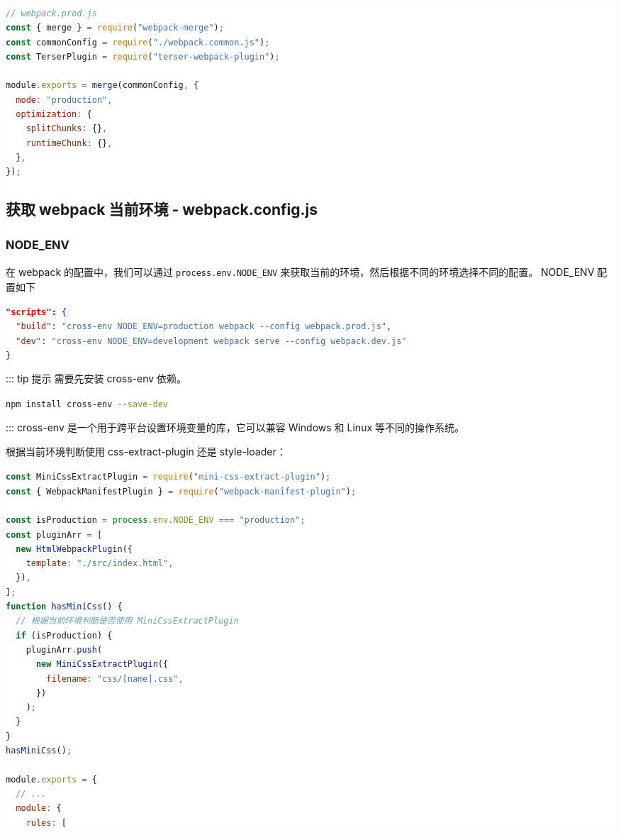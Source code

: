 ```js
// webpack.prod.js
const { merge } = require("webpack-merge");
const commonConfig = require("./webpack.common.js");
const TerserPlugin = require("terser-webpack-plugin");

module.exports = merge(commonConfig, {
  mode: "production",
  optimization: {
    splitChunks: {},
    runtimeChunk: {},
  },
});
```

## 获取 webpack 当前环境 - webpack.config.js

### NODE_ENV

在 webpack 的配置中，我们可以通过 `process.env.NODE_ENV` 来获取当前的环境，然后根据不同的环境选择不同的配置。
NODE_ENV 配置如下

```json
"scripts": {
  "build": "cross-env NODE_ENV=production webpack --config webpack.prod.js",
  "dev": "cross-env NODE_ENV=development webpack serve --config webpack.dev.js"
}
```

::: tip 提示
需要先安装 cross-env 依赖。

```bash
npm install cross-env --save-dev
```

:::
cross-env 是一个用于跨平台设置环境变量的库，它可以兼容 Windows 和 Linux 等不同的操作系统。

根据当前环境判断使用 css-extract-plugin 还是 style-loader：

```js
const MiniCssExtractPlugin = require("mini-css-extract-plugin");
const { WebpackManifestPlugin } = require("webpack-manifest-plugin");

const isProduction = process.env.NODE_ENV === "production";
const pluginArr = [
  new HtmlWebpackPlugin({
    template: "./src/index.html",
  }),
];
function hasMiniCss() {
  // 根据当前环境判断是否使用 MiniCssExtractPlugin
  if (isProduction) {
    pluginArr.push(
      new MiniCssExtractPlugin({
        filename: "css/[name].css",
      })
    );
  }
}
hasMiniCss();

module.exports = {
  // ...
  module: {
    rules: [
```